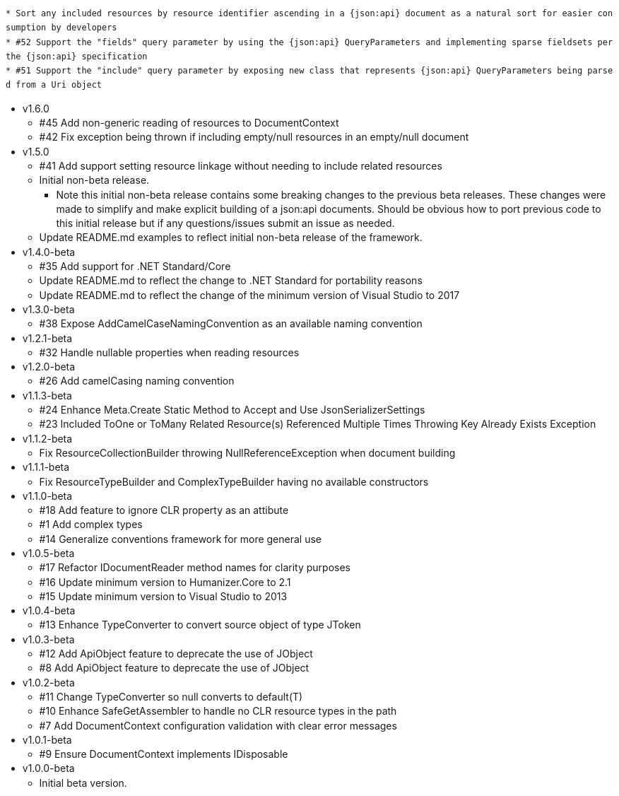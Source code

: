     * Sort any included resources by resource identifier ascending in a {json:api} document as a natural sort for easier consumption by developers
    * #52 Support the "fields" query parameter by using the {json:api} QueryParameters and implementing sparse fieldsets per the {json:api} specification
    * #51 Support the "include" query parameter by exposing new class that represents {json:api} QueryParameters being parsed from a Uri object
* v1.6.0
    * #45 Add non-generic reading of resources to DocumentContext
    * #42 Fix exception being thrown if including empty/null resources in an empty/null document
* v1.5.0
    * #41 Add support setting resource linkage without needing to include related resources
    * Initial non-beta release.
        * Note this initial non-beta release contains some breaking changes to the previous beta releases. These changes were made to simplify and make explicit building of a json:api documents. Should be obvious how to port previous code to this initial release but if any questions/issues submit an issue as needed.  
    * Update README.md examples to reflect initial non-beta release of the framework.
* v1.4.0-beta
    * #35 Add support for .NET Standard/Core
    * Update README.md to reflect the change to .NET Standard for portability reasons
    * Update README.md to reflect the change of the minimum version of Visual Studio to 2017
* v1.3.0-beta
    * #38 Expose AddCamelCaseNamingConvention as an available naming convention
* v1.2.1-beta
    * #32 Handle nullable properties when reading resources
* v1.2.0-beta
    * #26 Add camelCasing naming convention
* v1.1.3-beta
    * #24 Enhance Meta.Create<T> Static Method to Accept and Use JsonSerializerSettings
    * #23 Included ToOne or ToMany Related Resource(s) Referenced Multiple Times Throwing Key Already Exists Exception
* v1.1.2-beta
    * Fix ResourceCollectionBuilder throwing NullReferenceException when document building
* v1.1.1-beta
    * Fix ResourceTypeBuilder and ComplexTypeBuilder having no available constructors 
* v1.1.0-beta
    * #18 Add feature to ignore CLR property as an attibute 
    * #1 Add complex types
    * #14 Generalize conventions framework for more general use
* v1.0.5-beta
    * #17 Refactor IDocumentReader method names for clarity purposes
    * #16 Update minimum version to Humanizer.Core to 2.1
    * #15 Update minimum version to Visual Studio to 2013
* v1.0.4-beta
    * #13 Enhance TypeConverter to convert source object of type JToken
* v1.0.3-beta
    * #12 Add ApiObject feature to deprecate the use of JObject
    * #8 Add ApiObject feature to deprecate the use of JObject
* v1.0.2-beta
    * #11 Change TypeConverter so null converts to default(T)
    * #10 Enhance SafeGetAssembler to handle no CLR resource types in the path
    * #7 Add DocumentContext configuration validation with clear error messages
* v1.0.1-beta
    * #9 Ensure DocumentContext implements IDisposable
* v1.0.0-beta
    * Initial beta version.
